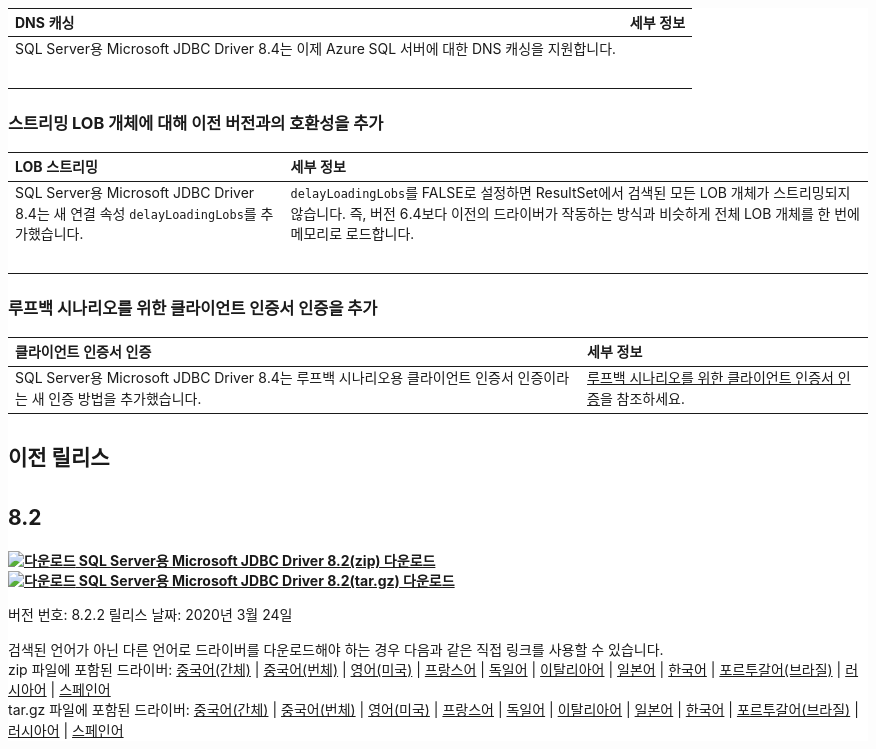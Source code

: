 | DNS 캐싱 | 세부 정보 |
| :------------------- | :------ |
| SQL Server용 Microsoft JDBC Driver 8.4는 이제 Azure SQL 서버에 대한 DNS 캐싱을 지원합니다. | &nbsp; |
| &nbsp; | &nbsp; |

### <a name="added-backwards-compatibility-for-streaming-lob-objects"></a>스트리밍 LOB 개체에 대해 이전 버전과의 호환성을 추가

| LOB 스트리밍 | 세부 정보 |
| :------------------- | :------ |
| SQL Server용 Microsoft JDBC Driver 8.4는 새 연결 속성 `delayLoadingLobs`를 추가했습니다. | `delayLoadingLobs`를 FALSE로 설정하면 ResultSet에서 검색된 모든 LOB 개체가 스트리밍되지 않습니다. 즉, 버전 6.4보다 이전의 드라이버가 작동하는 방식과 비슷하게 전체 LOB 개체를 한 번에 메모리로 로드합니다. |
| &nbsp; | &nbsp; |

### <a name="added-support-for-client-certificate-authentication-for-loopback-scenarios"></a>루프백 시나리오를 위한 클라이언트 인증서 인증을 추가

| 클라이언트 인증서 인증 | 세부 정보 |
| :------------------- | :------ |
| SQL Server용 Microsoft JDBC Driver 8.4는 루프백 시나리오용 클라이언트 인증서 인증이라는 새 인증 방법을 추가했습니다. | [루프백 시나리오를 위한 클라이언트 인증서 인증](../../connect/jdbc/client-certification-authentication-for-loopback-scenarios.md)을 참조하세요. |

## <a name="previous-releases"></a>이전 릴리스

## <a name="82"></a><a id="82"></a> 8.2

**[![다운로드](../../ssms/media/download-icon.png) SQL Server용 Microsoft JDBC Driver 8.2(zip) 다운로드](https://go.microsoft.com/fwlink/?linkid=2122433)**  
**[![다운로드](../../ssms/media/download-icon.png) SQL Server용 Microsoft JDBC Driver 8.2(tar.gz) 다운로드](https://go.microsoft.com/fwlink/?linkid=2122536)**  

버전 번호: 8.2.2 릴리스 날짜: 2020년 3월 24일

검색된 언어가 아닌 다른 언어로 드라이버를 다운로드해야 하는 경우 다음과 같은 직접 링크를 사용할 수 있습니다.  
zip 파일에 포함된 드라이버: [중국어(간체)](https://go.microsoft.com/fwlink/?linkid=2122433&clcid=0x804) | [중국어(번체)](https://go.microsoft.com/fwlink/?linkid=2122433&clcid=0x404) | [영어(미국)](https://go.microsoft.com/fwlink/?linkid=2122433&clcid=0x409) | [프랑스어](https://go.microsoft.com/fwlink/?linkid=2122433&clcid=0x40c) | [독일어](https://go.microsoft.com/fwlink/?linkid=2122433&clcid=0x407) | [이탈리아어](https://go.microsoft.com/fwlink/?linkid=2122433&clcid=0x410) | [일본어](https://go.microsoft.com/fwlink/?linkid=2122433&clcid=0x411) | [한국어](https://go.microsoft.com/fwlink/?linkid=2122433&clcid=0x412) | [포르투갈어(브라질)](https://go.microsoft.com/fwlink/?linkid=2122433&clcid=0x416) | [러시아어](https://go.microsoft.com/fwlink/?linkid=2122433&clcid=0x419) | [스페인어](https://go.microsoft.com/fwlink/?linkid=2122433&clcid=0x40a)  
tar.gz 파일에 포함된 드라이버: [중국어(간체)](https://go.microsoft.com/fwlink/?linkid=2122536&clcid=0x804) | [중국어(번체)](https://go.microsoft.com/fwlink/?linkid=2122536&clcid=0x404) | [영어(미국)](https://go.microsoft.com/fwlink/?linkid=2122536&clcid=0x409) | [프랑스어](https://go.microsoft.com/fwlink/?linkid=2122536&clcid=0x40c) | [독일어](https://go.microsoft.com/fwlink/?linkid=2122536&clcid=0x407) | [이탈리아어](https://go.microsoft.com/fwlink/?linkid=2122536&clcid=0x410) | [일본어](https://go.microsoft.com/fwlink/?linkid=2122536&clcid=0x411) | [한국어](https://go.microsoft.com/fwlink/?linkid=2122536&clcid=0x412) | [포르투갈어(브라질)](https://go.microsoft.com/fwlink/?linkid=2122536&clcid=0x416) | [러시아어](https://go.microsoft.com/fwlink/?linkid=2122536&clcid=0x419) | [스페인어](https://go.microsoft.com/fwlink/?linkid=2122536&clcid=0x40a)  
